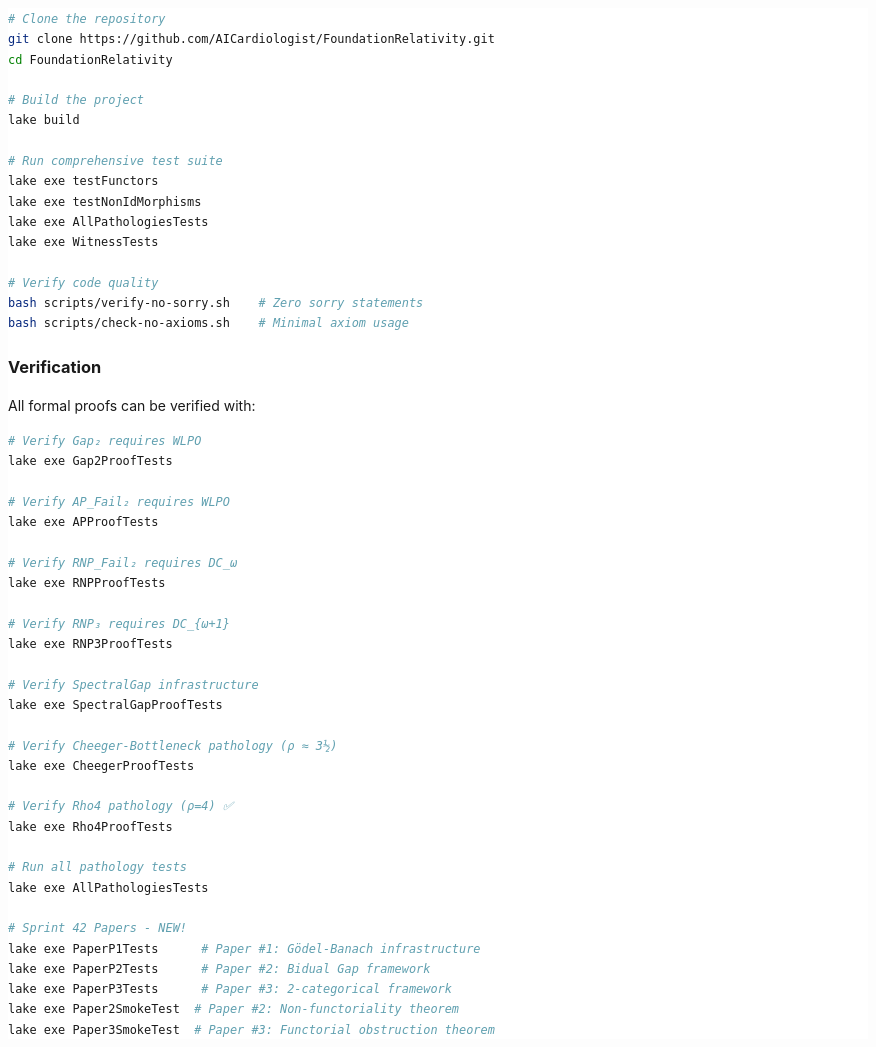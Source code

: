 ```bash
# Clone the repository
git clone https://github.com/AICardiologist/FoundationRelativity.git
cd FoundationRelativity

# Build the project
lake build

# Run comprehensive test suite
lake exe testFunctors
lake exe testNonIdMorphisms
lake exe AllPathologiesTests
lake exe WitnessTests

# Verify code quality
bash scripts/verify-no-sorry.sh    # Zero sorry statements
bash scripts/check-no-axioms.sh    # Minimal axiom usage
```

### Verification

All formal proofs can be verified with:

```bash
# Verify Gap₂ requires WLPO
lake exe Gap2ProofTests

# Verify AP_Fail₂ requires WLPO  
lake exe APProofTests

# Verify RNP_Fail₂ requires DC_ω
lake exe RNPProofTests

# Verify RNP₃ requires DC_{ω+1}  
lake exe RNP3ProofTests

# Verify SpectralGap infrastructure
lake exe SpectralGapProofTests

# Verify Cheeger-Bottleneck pathology (ρ ≈ 3½)
lake exe CheegerProofTests

# Verify Rho4 pathology (ρ=4) ✅
lake exe Rho4ProofTests

# Run all pathology tests
lake exe AllPathologiesTests

# Sprint 42 Papers - NEW!
lake exe PaperP1Tests      # Paper #1: Gödel-Banach infrastructure
lake exe PaperP2Tests      # Paper #2: Bidual Gap framework  
lake exe PaperP3Tests      # Paper #3: 2-categorical framework
lake exe Paper2SmokeTest  # Paper #2: Non-functoriality theorem
lake exe Paper3SmokeTest  # Paper #3: Functorial obstruction theorem
```
